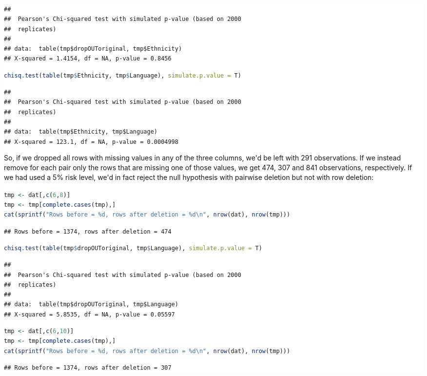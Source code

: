 ```
## 
## 	Pearson's Chi-squared test with simulated p-value (based on 2000
## 	replicates)
## 
## data:  table(tmp$dropOUToriginal, tmp$Ethnicity)
## X-squared = 1.4154, df = NA, p-value = 0.8456
```

```r
chisq.test(table(tmp$Ethnicity, tmp$Language), simulate.p.value = T)
```

```
## 
## 	Pearson's Chi-squared test with simulated p-value (based on 2000
## 	replicates)
## 
## data:  table(tmp$Ethnicity, tmp$Language)
## X-squared = 123.1, df = NA, p-value = 0.0004998
```

So, if we dropped all rows with missing values in any of the three columns, we'd be left with 291 observations. If we instead remove for each pair only the rows that are missing one of those values, we get 474, 307 and 841 observations, respectively. If we had used a 5% risk level, we'd in fact reject the null hypothesis with pairwise deletion but not with row deletion:


```r
tmp <- dat[,c(6,8)]
tmp <- tmp[complete.cases(tmp),]
cat(sprintf("Rows before = %d, rows after deletion = %d\n", nrow(dat), nrow(tmp)))
```

```
## Rows before = 1374, rows after deletion = 474
```

```r
chisq.test(table(tmp$dropOUToriginal, tmp$Language), simulate.p.value = T)
```

```
## 
## 	Pearson's Chi-squared test with simulated p-value (based on 2000
## 	replicates)
## 
## data:  table(tmp$dropOUToriginal, tmp$Language)
## X-squared = 5.8535, df = NA, p-value = 0.05597
```

```r
tmp <- dat[,c(6,10)]
tmp <- tmp[complete.cases(tmp),]
cat(sprintf("Rows before = %d, rows after deletion = %d\n", nrow(dat), nrow(tmp)))
```

```
## Rows before = 1374, rows after deletion = 307
```
